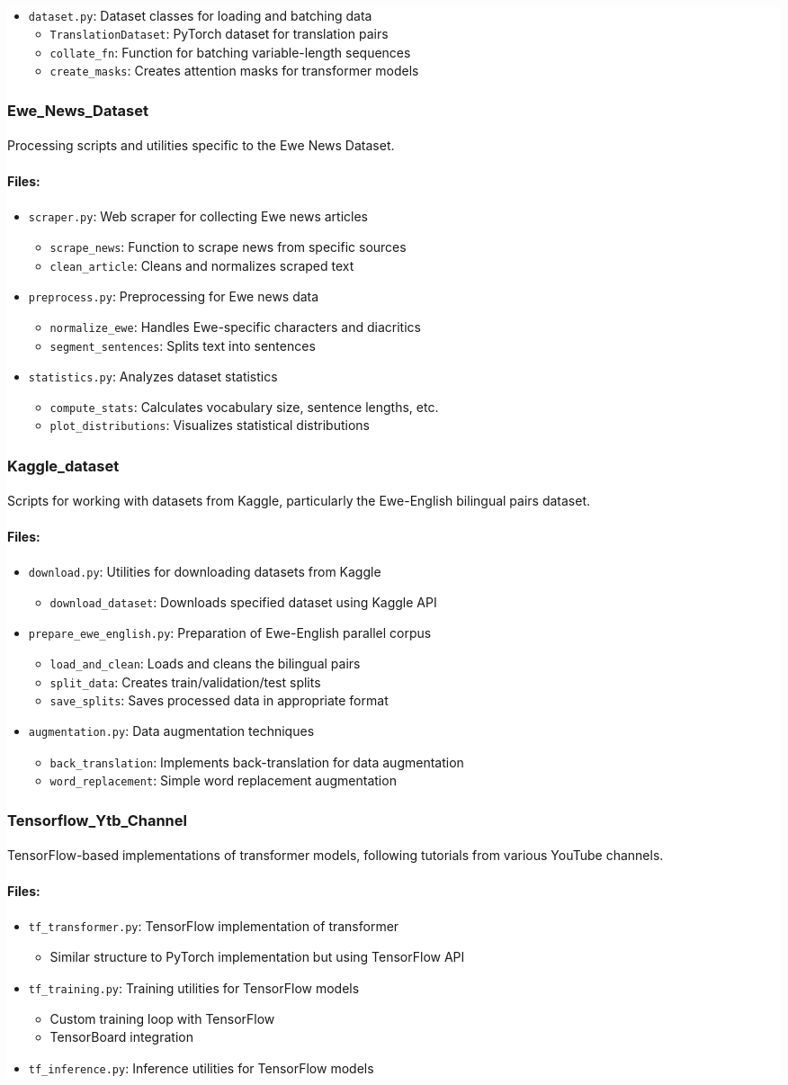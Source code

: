 - `dataset.py`: Dataset classes for loading and batching data
  - `TranslationDataset`: PyTorch dataset for translation pairs
  - `collate_fn`: Function for batching variable-length sequences
  - `create_masks`: Creates attention masks for transformer models

### Ewe_News_Dataset

Processing scripts and utilities specific to the Ewe News Dataset.

#### Files:
- `scraper.py`: Web scraper for collecting Ewe news articles
  - `scrape_news`: Function to scrape news from specific sources
  - `clean_article`: Cleans and normalizes scraped text

- `preprocess.py`: Preprocessing for Ewe news data
  - `normalize_ewe`: Handles Ewe-specific characters and diacritics
  - `segment_sentences`: Splits text into sentences

- `statistics.py`: Analyzes dataset statistics
  - `compute_stats`: Calculates vocabulary size, sentence lengths, etc.
  - `plot_distributions`: Visualizes statistical distributions

### Kaggle_dataset

Scripts for working with datasets from Kaggle, particularly the Ewe-English bilingual pairs dataset.

#### Files:
- `download.py`: Utilities for downloading datasets from Kaggle
  - `download_dataset`: Downloads specified dataset using Kaggle API

- `prepare_ewe_english.py`: Preparation of Ewe-English parallel corpus
  - `load_and_clean`: Loads and cleans the bilingual pairs
  - `split_data`: Creates train/validation/test splits
  - `save_splits`: Saves processed data in appropriate format

- `augmentation.py`: Data augmentation techniques
  - `back_translation`: Implements back-translation for data augmentation
  - `word_replacement`: Simple word replacement augmentation

### Tensorflow_Ytb_Channel

TensorFlow-based implementations of transformer models, following tutorials from various YouTube channels.

#### Files:
- `tf_transformer.py`: TensorFlow implementation of transformer
  - Similar structure to PyTorch implementation but using TensorFlow API

- `tf_training.py`: Training utilities for TensorFlow models
  - Custom training loop with TensorFlow
  - TensorBoard integration

- `tf_inference.py`: Inference utilities for TensorFlow models
